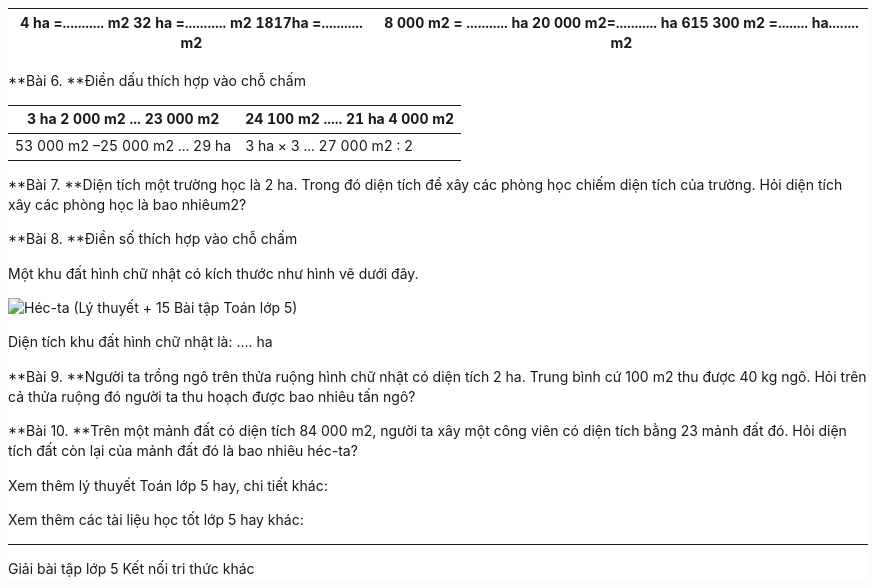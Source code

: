 4 ha =........... m2 32 ha =........... m2 1817ha =........... m2 |  8 000 m2 = ........... ha 20 000 m2=........... ha 615 300 m2 =........ ha........ m2  
---|---  
  
**Bài 6. **Điền dấu thích hợp vào chỗ chấm

3 ha 2 000 m2 ... 23 000 m2 |  24 100 m2 ..... 21 ha 4 000 m2  
---|---  
53 000 m2 –25 000 m2 ... 29 ha |  3 ha × 3 ... 27 000 m2 : 2  
  
**Bài 7. **Diện tích một trường học là 2 ha. Trong đó diện tích để xây các phòng học chiếm diện tích của trường. Hỏi diện tích xây các phòng học là bao nhiêum2?

**Bài 8. **Điền số thích hợp vào chỗ chấm

Một khu đất hình chữ nhật có kích thước như hình vẽ dưới đây.

![Héc-ta \(Lý thuyết + 15 Bài tập Toán lớp 5\)](https://vietjack.com/toan-5-kn/images/ly-thuyet-hec-ta-219856.PNG)

Diện tích khu đất hình chữ nhật là: .... ha

**Bài 9. **Người ta trồng ngô trên thửa ruộng hình chữ nhật có diện tích 2 ha. Trung bình cứ 100 m2 thu được 40 kg ngô. Hỏi trên cả thửa ruộng đó người ta thu hoạch được bao nhiêu tấn ngô?

**Bài 10. **Trên một mảnh đất có diện tích 84 000 m2, người ta xây một công viên có diện tích bằng 23 mảnh đất đó. Hỏi diện tích đất còn lại của mảnh đất đó là bao nhiêu héc-ta?

Xem thêm lý thuyết Toán lớp 5 hay, chi tiết khác:

Xem thêm các tài liệu học tốt lớp 5 hay khác:

* * *

Giải bài tập lớp 5 Kết nối tri thức khác
